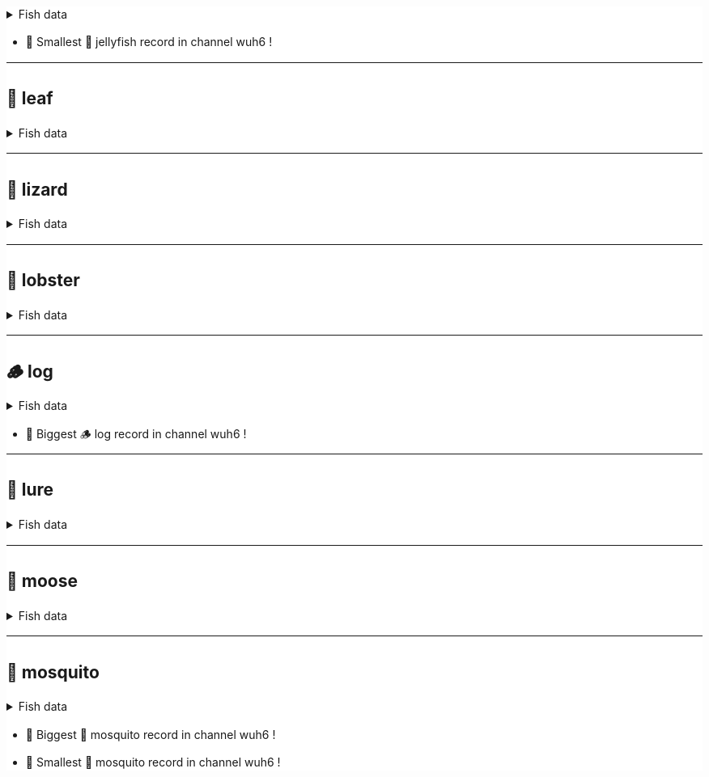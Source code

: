 <details><summary>Fish data</summary></details>


*  🥇 Smallest 🪼 jellyfish record in channel wuh6 !

---------------

## 🍃 leaf

<details><summary>Fish data</summary></details>

---------------

## 🦎 lizard

<details><summary>Fish data</summary></details>

---------------

## 🦞 lobster

<details><summary>Fish data</summary></details>

---------------

## 🪵 log

<details><summary>Fish data</summary></details>


*  🥇 Biggest 🪵 log record in channel wuh6 !

---------------

## 🎏 lure

<details><summary>Fish data</summary></details>

---------------

## 🫎 moose

<details><summary>Fish data</summary></details>

---------------

## 🦟 mosquito

<details><summary>Fish data</summary></details>


*  🥇 Biggest 🦟 mosquito record in channel wuh6 !

*  🥇 Smallest 🦟 mosquito record in channel wuh6 !
